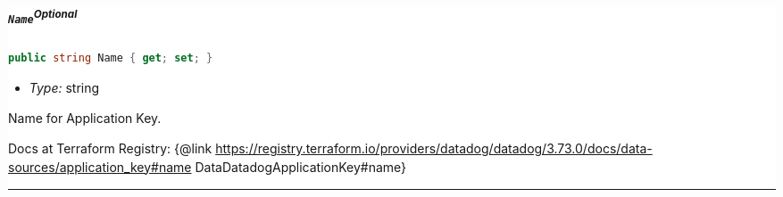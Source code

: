 
##### `Name`<sup>Optional</sup> <a name="Name" id="@cdktf/provider-datadog.dataDatadogApplicationKey.DataDatadogApplicationKeyConfig.property.name"></a>

```csharp
public string Name { get; set; }
```

- *Type:* string

Name for Application Key.

Docs at Terraform Registry: {@link https://registry.terraform.io/providers/datadog/datadog/3.73.0/docs/data-sources/application_key#name DataDatadogApplicationKey#name}

---



